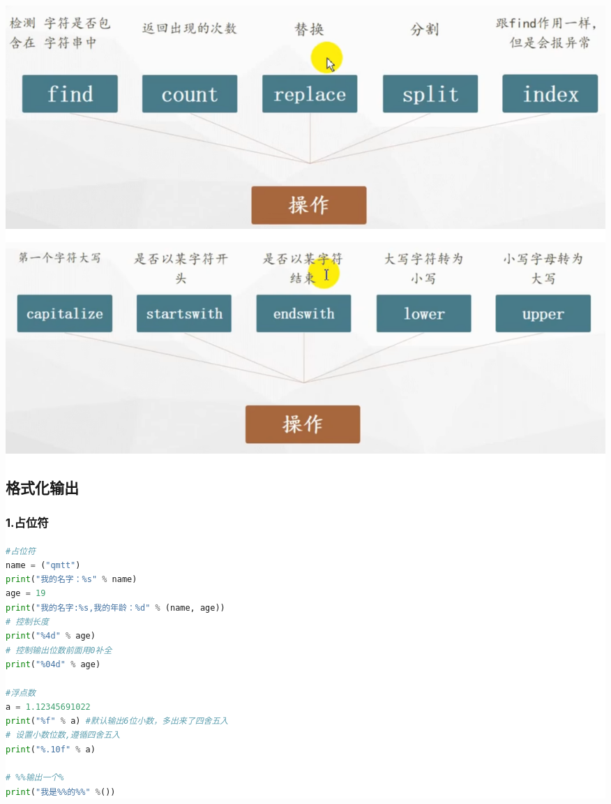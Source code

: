 ![image-20250321195018312](python语法基础/image-20250321195018312.png)

![image-20250321200704855](python语法基础/image-20250321200704855.png)







## 格式化输出

### 1.占位符

```python
#占位符
name = ("qmtt")
print("我的名字：%s" % name)
age = 19
print("我的名字:%s,我的年龄：%d" % (name, age))
# 控制长度
print("%4d" % age)
# 控制输出位数前面用0补全
print("%04d" % age)

#浮点数
a = 1.12345691022
print("%f" % a) #默认输出6位小数，多出来了四舍五入
# 设置小数位数,遵循四舍五入
print("%.10f" % a)

# %%输出一个%
print("我是%%的%%" %())
```
